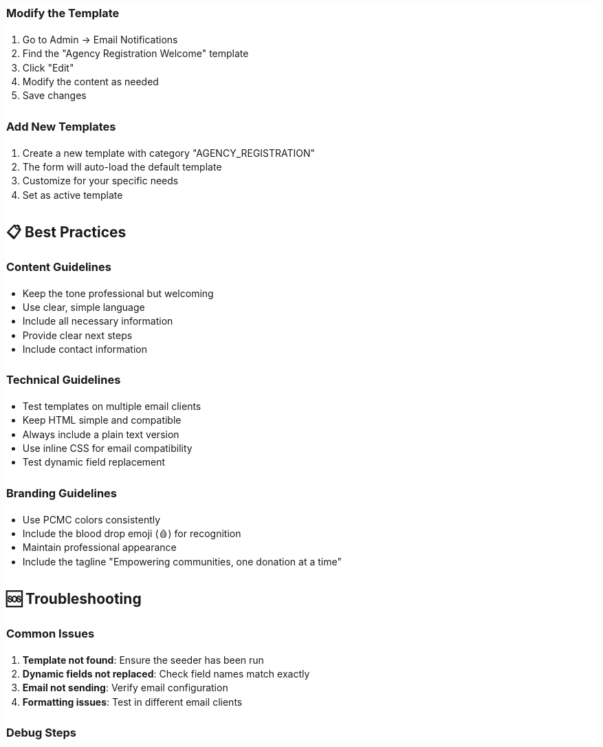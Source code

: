 ### Modify the Template

1. Go to Admin → Email Notifications
2. Find the "Agency Registration Welcome" template
3. Click "Edit"
4. Modify the content as needed
5. Save changes

### Add New Templates

1. Create a new template with category "AGENCY_REGISTRATION"
2. The form will auto-load the default template
3. Customize for your specific needs
4. Set as active template

## 📋 Best Practices

### Content Guidelines

-   Keep the tone professional but welcoming
-   Use clear, simple language
-   Include all necessary information
-   Provide clear next steps
-   Include contact information

### Technical Guidelines

-   Test templates on multiple email clients
-   Keep HTML simple and compatible
-   Always include a plain text version
-   Use inline CSS for email compatibility
-   Test dynamic field replacement

### Branding Guidelines

-   Use PCMC colors consistently
-   Include the blood drop emoji (🩸) for recognition
-   Maintain professional appearance
-   Include the tagline "Empowering communities, one donation at a time"

## 🆘 Troubleshooting

### Common Issues

1. **Template not found**: Ensure the seeder has been run
2. **Dynamic fields not replaced**: Check field names match exactly
3. **Email not sending**: Verify email configuration
4. **Formatting issues**: Test in different email clients

### Debug Steps
